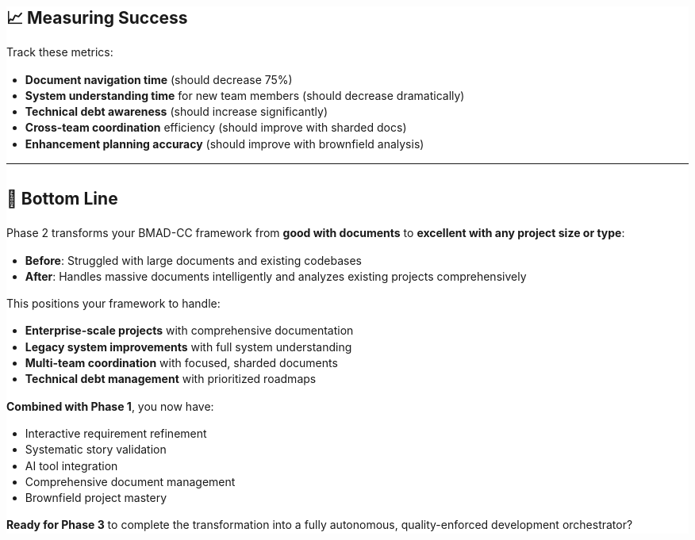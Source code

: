 ## 📈 Measuring Success

Track these metrics:
- **Document navigation time** (should decrease 75%)
- **System understanding time** for new team members (should decrease dramatically)
- **Technical debt awareness** (should increase significantly)
- **Cross-team coordination** efficiency (should improve with sharded docs)
- **Enhancement planning accuracy** (should improve with brownfield analysis)

---

## 🎯 Bottom Line

Phase 2 transforms your BMAD-CC framework from **good with documents** to **excellent with any project size or type**:

- **Before**: Struggled with large documents and existing codebases
- **After**: Handles massive documents intelligently and analyzes existing projects comprehensively

This positions your framework to handle:
- **Enterprise-scale projects** with comprehensive documentation  
- **Legacy system improvements** with full system understanding
- **Multi-team coordination** with focused, sharded documents
- **Technical debt management** with prioritized roadmaps

**Combined with Phase 1**, you now have:
- Interactive requirement refinement
- Systematic story validation  
- AI tool integration
- Comprehensive document management
- Brownfield project mastery

**Ready for Phase 3** to complete the transformation into a fully autonomous, quality-enforced development orchestrator?